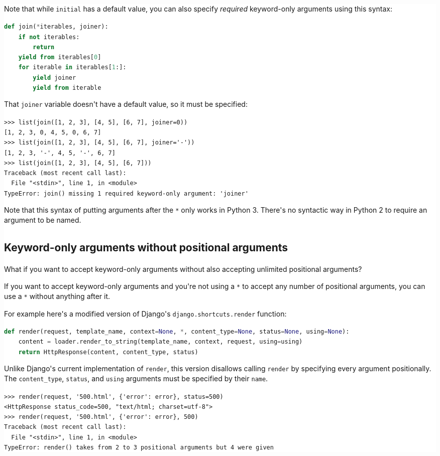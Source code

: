 Note that while `initial` has a default value, you can also specify *required* keyword-only arguments using this syntax:

```python
def join(*iterables, joiner):
    if not iterables:
        return
    yield from iterables[0]
    for iterable in iterables[1:]:
        yield joiner
        yield from iterable
```

That `joiner` variable doesn't have a default value, so it must be specified:

```pycon
>>> list(join([1, 2, 3], [4, 5], [6, 7], joiner=0))
[1, 2, 3, 0, 4, 5, 0, 6, 7]
>>> list(join([1, 2, 3], [4, 5], [6, 7], joiner='-'))
[1, 2, 3, '-', 4, 5, '-', 6, 7]
>>> list(join([1, 2, 3], [4, 5], [6, 7]))
Traceback (most recent call last):
  File "<stdin>", line 1, in <module>
TypeError: join() missing 1 required keyword-only argument: 'joiner'
```

Note that this syntax of putting arguments after the `*` only works in Python 3.  There's no syntactic way in Python 2 to require an argument to be named.


## Keyword-only arguments without positional arguments

What if you want to accept keyword-only arguments without also accepting unlimited positional arguments?

If you want to accept keyword-only arguments and you're not using a `*` to accept any number of positional arguments, you can use a `*` without anything after it.

For example here's a modified version of Django's `django.shortcuts.render` function:

```python
def render(request, template_name, context=None, *, content_type=None, status=None, using=None):
    content = loader.render_to_string(template_name, context, request, using=using)
    return HttpResponse(content, content_type, status)
```

Unlike Django's current implementation of `render`, this version disallows calling `render` by specifying every argument positionally.  The `content_type`, `status`, and `using` arguments must be specified by their `name`.

```pycon
>>> render(request, '500.html', {'error': error}, status=500)
<HttpResponse status_code=500, "text/html; charset=utf-8">
>>> render(request, '500.html', {'error': error}, 500)
Traceback (most recent call last):
  File "<stdin>", line 1, in <module>
TypeError: render() takes from 2 to 3 positional arguments but 4 were given
```


[pep 468]: https://www.python.org/dev/peps/pep-0468/
[python morsels]: https://www.pythonmorsels.com/